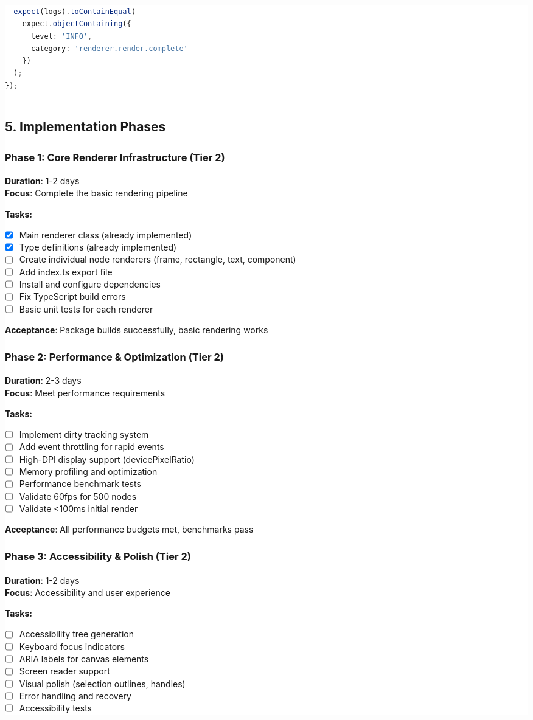 ```typescript
  expect(logs).toContainEqual(
    expect.objectContaining({
      level: 'INFO',
      category: 'renderer.render.complete'
    })
  );
});
```

---

## 5. Implementation Phases

### Phase 1: Core Renderer Infrastructure (Tier 2)

**Duration**: 1-2 days  
**Focus**: Complete the basic rendering pipeline

**Tasks:**
- [x] Main renderer class (already implemented)
- [x] Type definitions (already implemented)
- [ ] Create individual node renderers (frame, rectangle, text, component)
- [ ] Add index.ts export file
- [ ] Install and configure dependencies
- [ ] Fix TypeScript build errors
- [ ] Basic unit tests for each renderer

**Acceptance**: Package builds successfully, basic rendering works

### Phase 2: Performance & Optimization (Tier 2)

**Duration**: 2-3 days  
**Focus**: Meet performance requirements

**Tasks:**
- [ ] Implement dirty tracking system
- [ ] Add event throttling for rapid events
- [ ] High-DPI display support (devicePixelRatio)
- [ ] Memory profiling and optimization
- [ ] Performance benchmark tests
- [ ] Validate 60fps for 500 nodes
- [ ] Validate <100ms initial render

**Acceptance**: All performance budgets met, benchmarks pass

### Phase 3: Accessibility & Polish (Tier 2)

**Duration**: 1-2 days  
**Focus**: Accessibility and user experience

**Tasks:**
- [ ] Accessibility tree generation
- [ ] Keyboard focus indicators
- [ ] ARIA labels for canvas elements
- [ ] Screen reader support
- [ ] Visual polish (selection outlines, handles)
- [ ] Error handling and recovery
- [ ] Accessibility tests

